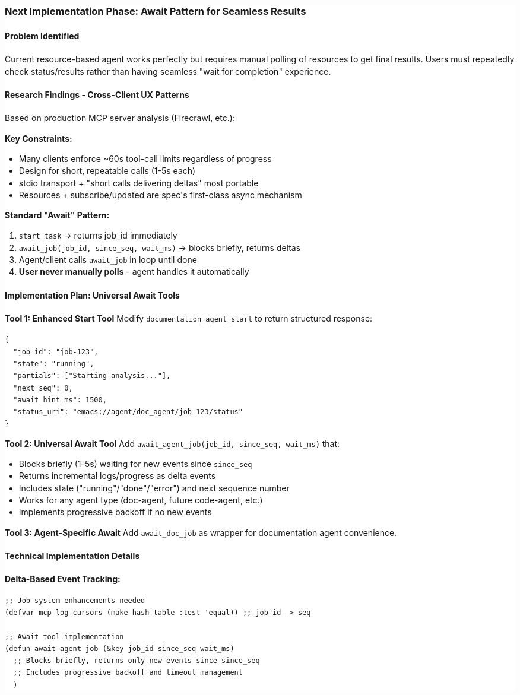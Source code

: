 ### Next Implementation Phase: Await Pattern for Seamless Results

#### Problem Identified
Current resource-based agent works perfectly but requires manual polling of resources to get final results. Users must repeatedly check status/results rather than having seamless "wait for completion" experience.

#### Research Findings - Cross-Client UX Patterns
Based on production MCP server analysis (Firecrawl, etc.):

**Key Constraints:**
- Many clients enforce ~60s tool-call limits regardless of progress
- Design for short, repeatable calls (1-5s each)
- stdio transport + "short calls delivering deltas" most portable
- Resources + subscribe/updated are spec's first-class async mechanism

**Standard "Await" Pattern:**
1. `start_task` → returns job_id immediately
2. `await_job(job_id, since_seq, wait_ms)` → blocks briefly, returns deltas
3. Agent/client calls `await_job` in loop until done
4. **User never manually polls** - agent handles it automatically

#### Implementation Plan: Universal Await Tools

**Tool 1: Enhanced Start Tool**
Modify `documentation_agent_start` to return structured response:
```elisp
{
  "job_id": "job-123",
  "state": "running",
  "partials": ["Starting analysis..."],
  "next_seq": 0,
  "await_hint_ms": 1500,
  "status_uri": "emacs://agent/doc_agent/job-123/status"
}
```

**Tool 2: Universal Await Tool**
Add `await_agent_job(job_id, since_seq, wait_ms)` that:
- Blocks briefly (1-5s) waiting for new events since `since_seq`
- Returns incremental logs/progress as delta events
- Includes state ("running"/"done"/"error") and next sequence number
- Works for any agent type (doc-agent, future code-agent, etc.)
- Implements progressive backoff if no new events

**Tool 3: Agent-Specific Await**
Add `await_doc_job` as wrapper for documentation agent convenience.

#### Technical Implementation Details

**Delta-Based Event Tracking:**
```elisp
;; Job system enhancements needed
(defvar mcp-log-cursors (make-hash-table :test 'equal)) ;; job-id -> seq

;; Await tool implementation
(defun await-agent-job (&key job_id since_seq wait_ms)
  ;; Blocks briefly, returns only new events since since_seq
  ;; Includes progressive backoff and timeout management
  )
```
